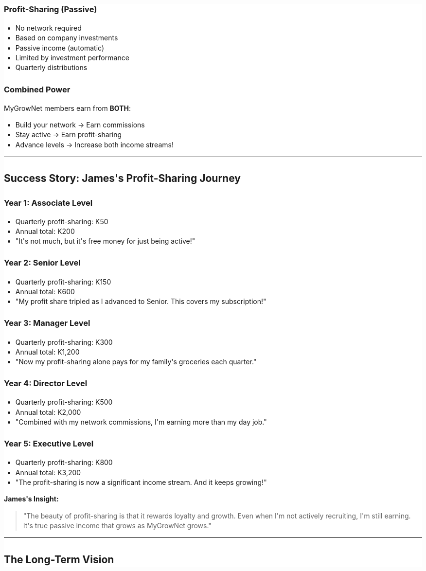 ### Profit-Sharing (Passive)
- No network required
- Based on company investments
- Passive income (automatic)
- Limited by investment performance
- Quarterly distributions

### Combined Power
MyGrowNet members earn from **BOTH**:
- Build your network → Earn commissions
- Stay active → Earn profit-sharing
- Advance levels → Increase both income streams!

---

## Success Story: James's Profit-Sharing Journey

### Year 1: Associate Level
- Quarterly profit-sharing: K50
- Annual total: K200
- "It's not much, but it's free money for just being active!"

### Year 2: Senior Level
- Quarterly profit-sharing: K150
- Annual total: K600
- "My profit share tripled as I advanced to Senior. This covers my subscription!"

### Year 3: Manager Level
- Quarterly profit-sharing: K300
- Annual total: K1,200
- "Now my profit-sharing alone pays for my family's groceries each quarter."

### Year 4: Director Level
- Quarterly profit-sharing: K500
- Annual total: K2,000
- "Combined with my network commissions, I'm earning more than my day job."

### Year 5: Executive Level
- Quarterly profit-sharing: K800
- Annual total: K3,200
- "The profit-sharing is now a significant income stream. And it keeps growing!"

**James's Insight:**
> "The beauty of profit-sharing is that it rewards loyalty and growth. Even when I'm not actively recruiting, I'm still earning. It's true passive income that grows as MyGrowNet grows."

---

## The Long-Term Vision
